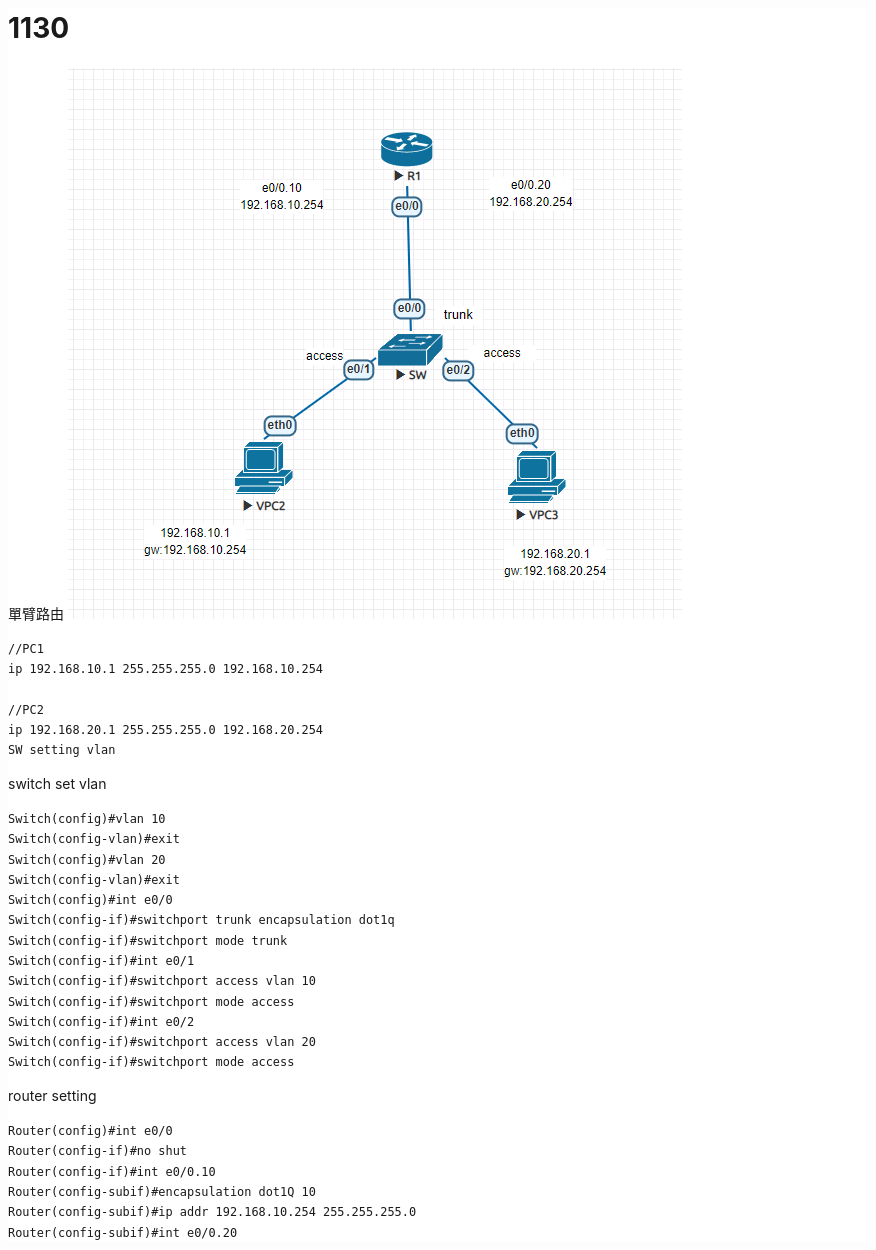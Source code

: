 # 1130
單臂路由
![](route-on-a-stick.png)
```
//PC1
ip 192.168.10.1 255.255.255.0 192.168.10.254

//PC2
ip 192.168.20.1 255.255.255.0 192.168.20.254
SW setting vlan
```
switch set vlan
```
Switch(config)#vlan 10
Switch(config-vlan)#exit
Switch(config)#vlan 20
Switch(config-vlan)#exit
Switch(config)#int e0/0
Switch(config-if)#switchport trunk encapsulation dot1q
Switch(config-if)#switchport mode trunk
Switch(config-if)#int e0/1
Switch(config-if)#switchport access vlan 10
Switch(config-if)#switchport mode access
Switch(config-if)#int e0/2
Switch(config-if)#switchport access vlan 20
Switch(config-if)#switchport mode access
```
router setting
```
Router(config)#int e0/0
Router(config-if)#no shut
Router(config-if)#int e0/0.10
Router(config-subif)#encapsulation dot1Q 10
Router(config-subif)#ip addr 192.168.10.254 255.255.255.0
Router(config-subif)#int e0/0.20
```